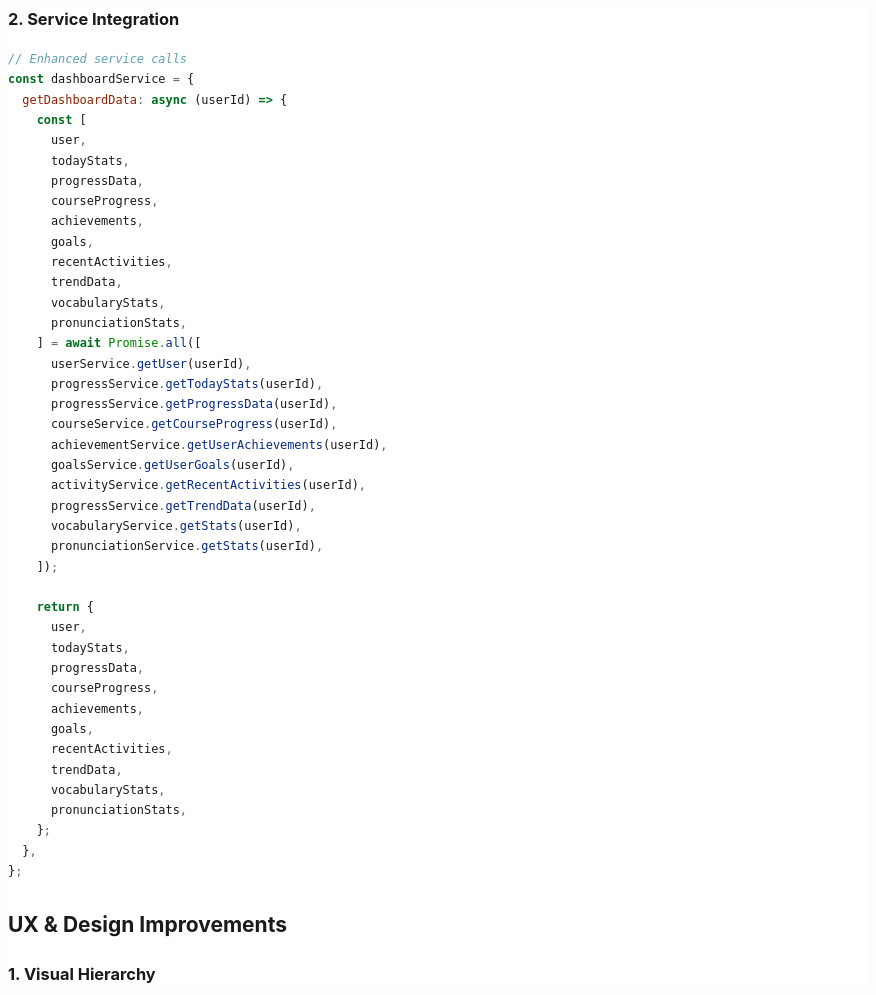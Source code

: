 
### 2. Service Integration

```javascript
// Enhanced service calls
const dashboardService = {
  getDashboardData: async (userId) => {
    const [
      user,
      todayStats,
      progressData,
      courseProgress,
      achievements,
      goals,
      recentActivities,
      trendData,
      vocabularyStats,
      pronunciationStats,
    ] = await Promise.all([
      userService.getUser(userId),
      progressService.getTodayStats(userId),
      progressService.getProgressData(userId),
      courseService.getCourseProgress(userId),
      achievementService.getUserAchievements(userId),
      goalsService.getUserGoals(userId),
      activityService.getRecentActivities(userId),
      progressService.getTrendData(userId),
      vocabularyService.getStats(userId),
      pronunciationService.getStats(userId),
    ]);

    return {
      user,
      todayStats,
      progressData,
      courseProgress,
      achievements,
      goals,
      recentActivities,
      trendData,
      vocabularyStats,
      pronunciationStats,
    };
  },
};
```

## UX & Design Improvements

### 1. Visual Hierarchy
